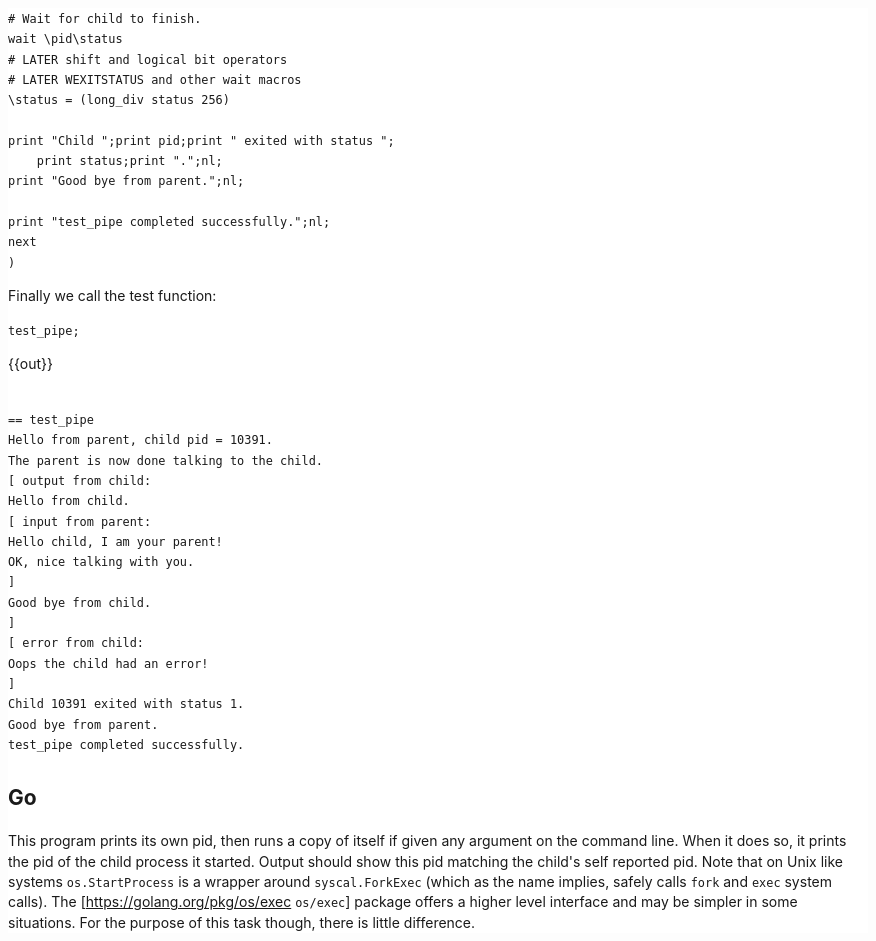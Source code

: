```fexl
# Wait for child to finish.
wait \pid\status
# LATER shift and logical bit operators
# LATER WEXITSTATUS and other wait macros
\status = (long_div status 256)

print "Child ";print pid;print " exited with status ";
    print status;print ".";nl;
print "Good bye from parent.";nl;

print "test_pipe completed successfully.";nl;
next
)

```


Finally we call the test function:

```fexl
test_pipe;
```

{{out}}

```txt

== test_pipe
Hello from parent, child pid = 10391.
The parent is now done talking to the child.
[ output from child:
Hello from child.
[ input from parent:
Hello child, I am your parent!
OK, nice talking with you.
]
Good bye from child.
]
[ error from child:
Oops the child had an error!
]
Child 10391 exited with status 1.
Good bye from parent.
test_pipe completed successfully.

```



## Go

This program prints its own pid, then runs a copy of itself if given any argument on the command line. When it does so, it prints the pid of the child process it started. Output should show this pid matching the child's self reported pid.
Note that on Unix like systems <code>os.StartProcess</code> is a wrapper around <code>syscal.ForkExec</code> (which as the name implies, safely calls <code>fork</code> and <code>exec</code> system calls).
The [https://golang.org/pkg/os/exec <code>os/exec</code>] package offers a higher level interface and may be simpler in some situations.
For the purpose of this task though, there is little difference.
